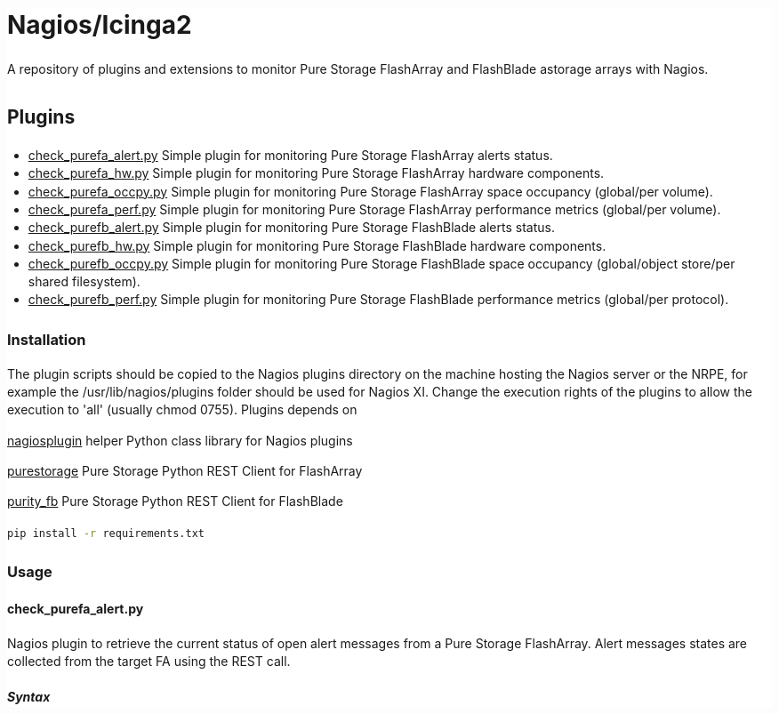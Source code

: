 # Nagios/Icinga2

A repository of plugins and extensions to monitor Pure Storage FlashArray and FlashBlade astorage arrays with Nagios.

## Plugins

* [check_purefa_alert.py](check_purefa_alert.py) Simple plugin for monitoring Pure Storage FlashArray alerts status.
* [check_purefa_hw.py](check_purefa_hw.py) Simple plugin for monitoring Pure Storage FlashArray hardware components.
* [check_purefa_occpy.py](check_purefa_occpy.py) Simple plugin for monitoring Pure Storage FlashArray space occupancy (global/per volume).
* [check_purefa_perf.py](check_purefa_perf.py) Simple plugin for monitoring Pure Storage FlashArray performance metrics (global/per volume).
* [check_purefb_alert.py](check_purefb_alert.py) Simple plugin for monitoring Pure Storage FlashBlade alerts status.
* [check_purefb_hw.py](check_purefb_hw.py) Simple plugin for monitoring Pure Storage FlashBlade hardware components.
* [check_purefb_occpy.py](check_purefb_occpy.py) Simple plugin for monitoring Pure Storage FlashBlade space occupancy (global/object store/per shared filesystem).
* [check_purefb_perf.py](check_purefb_perf.py) Simple plugin for monitoring Pure Storage FlashBlade performance metrics (global/per protocol).

### Installation

The plugin scripts should be copied to the Nagios plugins directory on the machine hosting the Nagios server or the NRPE,
for example the /usr/lib/nagios/plugins folder should be used for Nagios XI.
Change the execution rights of the plugins to allow the execution to 'all' (usually chmod 0755).
Plugins depends on

[nagiosplugin](https://github.com/mpounsett/nagiosplugin) helper Python class library for Nagios plugins

[purestorage](https://github.com/purestorage/rest-client) Pure Storage Python REST Client for FlashArray

[purity_fb](https://github.com/purestorage/purity_fb_python_client) Pure Storage Python REST Client for FlashBlade

```bash
pip install -r requirements.txt
```

### Usage

#### check_purefa_alert.py

Nagios plugin to retrieve the current status of open alert messages from a Pure Storage FlashArray.
Alert messages states are collected from the target FA using the REST call.

##### Syntax
